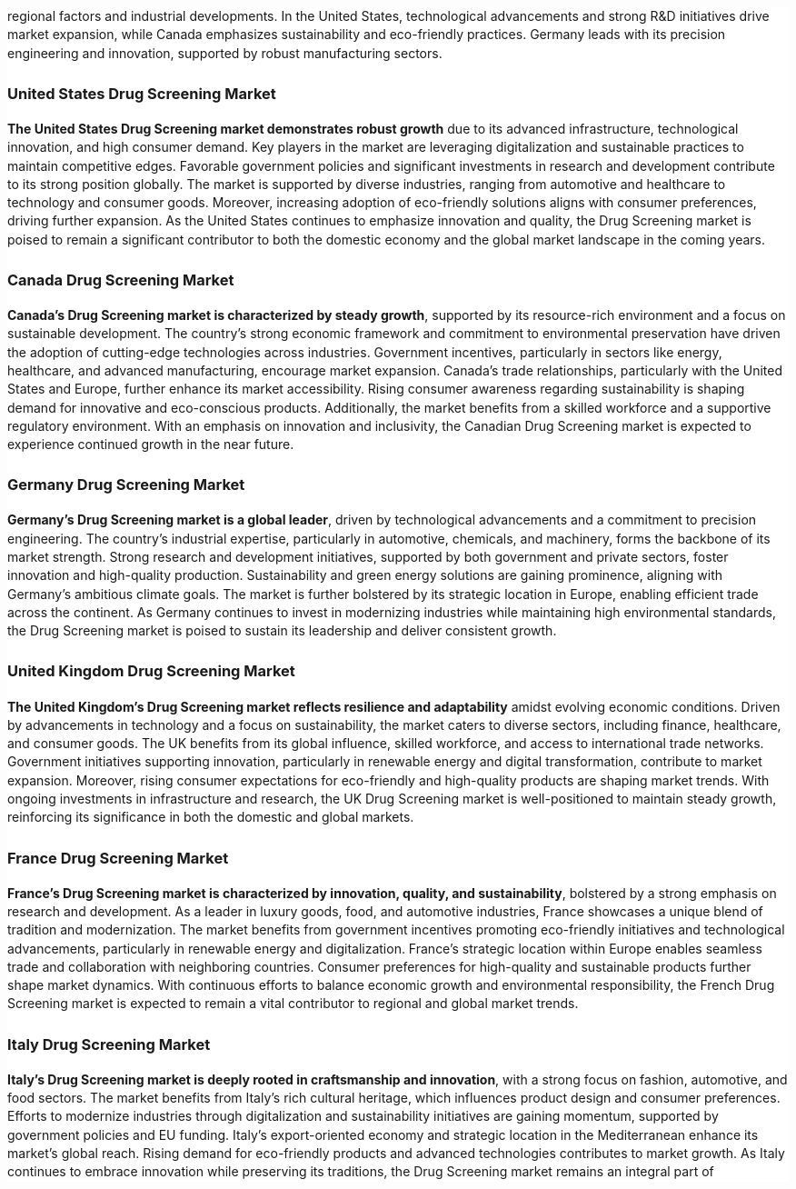 regional factors and industrial developments. In the United States, technological advancements and strong R&amp;D initiatives drive market expansion, while Canada emphasizes sustainability and eco-friendly practices. Germany leads with its precision engineering and innovation, supported by robust manufacturing sectors.</span></em></p></blockquote><h3><strong>United States Drug Screening Market</strong></h3><p><strong>The United States Drug Screening market demonstrates robust growth</strong> due to its advanced infrastructure, technological innovation, and high consumer demand. Key players in the market are leveraging digitalization and sustainable practices to maintain competitive edges. Favorable government policies and significant investments in research and development contribute to its strong position globally. The market is supported by diverse industries, ranging from automotive and healthcare to technology and consumer goods. Moreover, increasing adoption of eco-friendly solutions aligns with consumer preferences, driving further expansion. As the United States continues to emphasize innovation and quality, the Drug Screening market is poised to remain a significant contributor to both the domestic economy and the global market landscape in the coming years.</p><h3><strong>Canada Drug Screening Market</strong></h3><p><strong>Canada&rsquo;s Drug Screening market is characterized by steady growth</strong>, supported by its resource-rich environment and a focus on sustainable development. The country&rsquo;s strong economic framework and commitment to environmental preservation have driven the adoption of cutting-edge technologies across industries. Government incentives, particularly in sectors like energy, healthcare, and advanced manufacturing, encourage market expansion. Canada&rsquo;s trade relationships, particularly with the United States and Europe, further enhance its market accessibility. Rising consumer awareness regarding sustainability is shaping demand for innovative and eco-conscious products. Additionally, the market benefits from a skilled workforce and a supportive regulatory environment. With an emphasis on innovation and inclusivity, the Canadian Drug Screening market is expected to experience continued growth in the near future.</p><h3><strong>Germany Drug Screening Market</strong></h3><p><strong>Germany&rsquo;s Drug Screening market is a global leader</strong>, driven by technological advancements and a commitment to precision engineering. The country&rsquo;s industrial expertise, particularly in automotive, chemicals, and machinery, forms the backbone of its market strength. Strong research and development initiatives, supported by both government and private sectors, foster innovation and high-quality production. Sustainability and green energy solutions are gaining prominence, aligning with Germany&rsquo;s ambitious climate goals. The market is further bolstered by its strategic location in Europe, enabling efficient trade across the continent. As Germany continues to invest in modernizing industries while maintaining high environmental standards, the Drug Screening market is poised to sustain its leadership and deliver consistent growth.</p><h3><strong>United Kingdom Drug Screening Market</strong></h3><p><strong>The United Kingdom&rsquo;s Drug Screening market reflects resilience and adaptability</strong> amidst evolving economic conditions. Driven by advancements in technology and a focus on sustainability, the market caters to diverse sectors, including finance, healthcare, and consumer goods. The UK benefits from its global influence, skilled workforce, and access to international trade networks. Government initiatives supporting innovation, particularly in renewable energy and digital transformation, contribute to market expansion. Moreover, rising consumer expectations for eco-friendly and high-quality products are shaping market trends. With ongoing investments in infrastructure and research, the UK Drug Screening market is well-positioned to maintain steady growth, reinforcing its significance in both the domestic and global markets.</p><h3><strong>France Drug Screening Market</strong></h3><p><strong>France&rsquo;s Drug Screening market is characterized by innovation, quality, and sustainability</strong>, bolstered by a strong emphasis on research and development. As a leader in luxury goods, food, and automotive industries, France showcases a unique blend of tradition and modernization. The market benefits from government incentives promoting eco-friendly initiatives and technological advancements, particularly in renewable energy and digitalization. France&rsquo;s strategic location within Europe enables seamless trade and collaboration with neighboring countries. Consumer preferences for high-quality and sustainable products further shape market dynamics. With continuous efforts to balance economic growth and environmental responsibility, the French Drug Screening market is expected to remain a vital contributor to regional and global market trends.</p><h3><strong>Italy Drug Screening Market</strong></h3><p><strong>Italy&rsquo;s Drug Screening market is deeply rooted in craftsmanship and innovation</strong>, with a strong focus on fashion, automotive, and food sectors. The market benefits from Italy&rsquo;s rich cultural heritage, which influences product design and consumer preferences. Efforts to modernize industries through digitalization and sustainability initiatives are gaining momentum, supported by government policies and EU funding. Italy&rsquo;s export-oriented economy and strategic location in the Mediterranean enhance its market&rsquo;s global reach. Rising demand for eco-friendly products and advanced technologies contributes to market growth. As Italy continues to embrace innovation while preserving its traditions, the Drug Screening market remains an integral part of